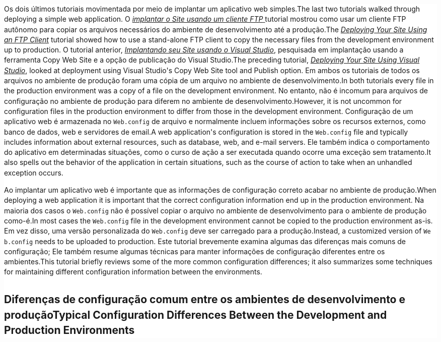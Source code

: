 
<span data-ttu-id="3efd7-111">Os dois últimos tutoriais movimentada por meio de implantar um aplicativo web simples.</span><span class="sxs-lookup"><span data-stu-id="3efd7-111">The last two tutorials walked through deploying a simple web application.</span></span> <span data-ttu-id="3efd7-112">O [ *implantar o Site usando um cliente FTP* ](deploying-your-site-using-an-ftp-client-cs.md) tutorial mostrou como usar um cliente FTP autônomo para copiar os arquivos necessários do ambiente de desenvolvimento até a produção.</span><span class="sxs-lookup"><span data-stu-id="3efd7-112">The [*Deploying Your Site Using an FTP Client*](deploying-your-site-using-an-ftp-client-cs.md) tutorial showed how to use a stand-alone FTP client to copy the necessary files from the development environment up to production.</span></span> <span data-ttu-id="3efd7-113">O tutorial anterior, [ *Implantando seu Site usando o Visual Studio*](deploying-your-site-using-visual-studio-cs.md), pesquisada em implantação usando a ferramenta Copy Web Site e a opção de publicação do Visual Studio.</span><span class="sxs-lookup"><span data-stu-id="3efd7-113">The preceding tutorial, [*Deploying Your Site Using Visual Studio*](deploying-your-site-using-visual-studio-cs.md), looked at deployment using Visual Studio's Copy Web Site tool and Publish option.</span></span> <span data-ttu-id="3efd7-114">Em ambos os tutoriais de todos os arquivos no ambiente de produção foram uma cópia de um arquivo no ambiente de desenvolvimento.</span><span class="sxs-lookup"><span data-stu-id="3efd7-114">In both tutorials every file in the production environment was a copy of a file on the development environment.</span></span> <span data-ttu-id="3efd7-115">No entanto, não é incomum para arquivos de configuração no ambiente de produção para diferem no ambiente de desenvolvimento.</span><span class="sxs-lookup"><span data-stu-id="3efd7-115">However, it is not uncommon for configuration files in the production environment to differ from those in the development environment.</span></span> <span data-ttu-id="3efd7-116">Configuração de um aplicativo web é armazenada no `Web.config` de arquivo e normalmente incluem informações sobre os recursos externos, como banco de dados, web e servidores de email.</span><span class="sxs-lookup"><span data-stu-id="3efd7-116">A web application's configuration is stored in the `Web.config` file and typically includes information about external resources, such as database, web, and e-mail servers.</span></span> <span data-ttu-id="3efd7-117">Ele também indica o comportamento do aplicativo em determinadas situações, como o curso de ação a ser executada quando ocorre uma exceção sem tratamento.</span><span class="sxs-lookup"><span data-stu-id="3efd7-117">It also spells out the behavior of the application in certain situations, such as the course of action to take when an unhandled exception occurs.</span></span>

<span data-ttu-id="3efd7-118">Ao implantar um aplicativo web é importante que as informações de configuração correto acabar no ambiente de produção.</span><span class="sxs-lookup"><span data-stu-id="3efd7-118">When deploying a web application it is important that the correct configuration information end up in the production environment.</span></span> <span data-ttu-id="3efd7-119">Na maioria dos casos o `Web.config` não é possível copiar o arquivo no ambiente de desenvolvimento para o ambiente de produção como-é.</span><span class="sxs-lookup"><span data-stu-id="3efd7-119">In most cases the `Web.config` file in the development environment cannot be copied to the production environment as-is.</span></span> <span data-ttu-id="3efd7-120">Em vez disso, uma versão personalizada do `Web.config` deve ser carregado para a produção.</span><span class="sxs-lookup"><span data-stu-id="3efd7-120">Instead, a customized version of `Web.config` needs to be uploaded to production.</span></span> <span data-ttu-id="3efd7-121">Este tutorial brevemente examina algumas das diferenças mais comuns de configuração; Ele também resume algumas técnicas para manter informações de configuração diferentes entre os ambientes.</span><span class="sxs-lookup"><span data-stu-id="3efd7-121">This tutorial briefly reviews some of the more common configuration differences; it also summarizes some techniques for maintaining different configuration information between the environments.</span></span>

## <a name="typical-configuration-differences-between-the-development-and-production-environments"></a><span data-ttu-id="3efd7-122">Diferenças de configuração comum entre os ambientes de desenvolvimento e produção</span><span class="sxs-lookup"><span data-stu-id="3efd7-122">Typical Configuration Differences Between the Development and Production Environments</span></span>
